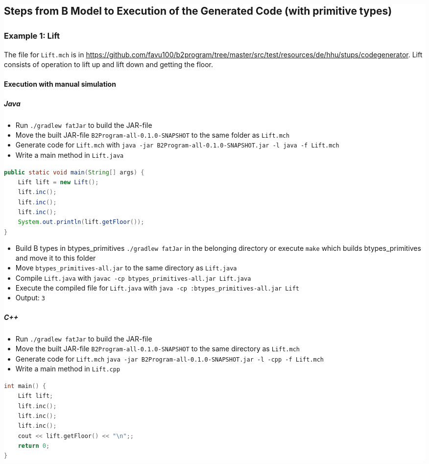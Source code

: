 
## Steps from B Model to Execution of the Generated Code (with primitive types)

### Example 1: Lift

The file for `Lift.mch` is in https://github.com/favu100/b2program/tree/master/src/test/resources/de/hhu/stups/codegenerator.
Lift consists of operation to lift up and lift down and getting the floor.

#### Execution with manual simulation

##### Java

* Run `./gradlew fatJar` to build the JAR-file
* Move the built JAR-file `B2Program-all-0.1.0-SNAPSHOT` to the same folder as `Lift.mch`
* Generate code for `Lift.mch` with ```java -jar B2Program-all-0.1.0-SNAPSHOT.jar -l java -f Lift.mch ```
* Write a main method in `Lift.java` 
```java
public static void main(String[] args) {
    Lift lift = new Lift();
    lift.inc();
    lift.inc();
    lift.inc();
    System.out.println(lift.getFloor());
}
```

* Build B types in btypes_primitives `./gradlew fatJar` in the belonging directory or execute `make` which builds btypes_primitives and move it to this folder
* Move `btypes_primitives-all.jar` to the same directory as `Lift.java`
* Compile `Lift.java` with `javac -cp btypes_primitives-all.jar Lift.java`
* Execute the compiled file for `Lift.java` with `java -cp :btypes_primitives-all.jar Lift`
* Output: `3`

##### C++
* Run `./gradlew fatJar` to build the JAR-file
* Move the built JAR-file `B2Program-all-0.1.0-SNAPSHOT` to the same directory as `Lift.mch`
* Generate code for `Lift.mch` ```java -jar B2Program-all-0.1.0-SNAPSHOT.jar -l -cpp -f Lift.mch ```
* Write a main method in `Lift.cpp` 
```cpp
int main() {
    Lift lift;
    lift.inc();
    lift.inc();
    lift.inc();
    cout << lift.getFloor() << "\n";;
    return 0;
}
```
